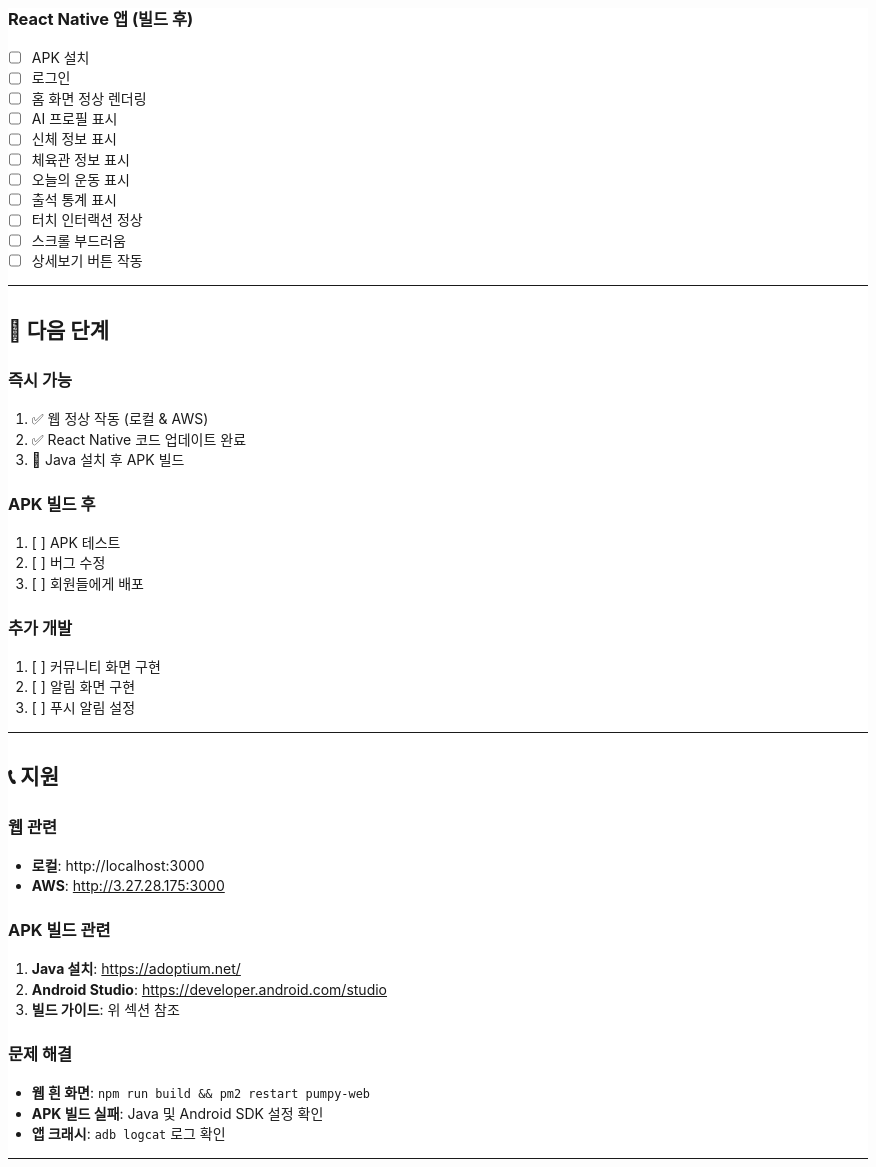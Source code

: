 ### React Native 앱 (빌드 후)
- [ ] APK 설치
- [ ] 로그인
- [ ] 홈 화면 정상 렌더링
- [ ] AI 프로필 표시
- [ ] 신체 정보 표시
- [ ] 체육관 정보 표시
- [ ] 오늘의 운동 표시
- [ ] 출석 통계 표시
- [ ] 터치 인터랙션 정상
- [ ] 스크롤 부드러움
- [ ] 상세보기 버튼 작동

---

## 🚀 다음 단계

### 즉시 가능
1. ✅ 웹 정상 작동 (로컬 & AWS)
2. ✅ React Native 코드 업데이트 완료
3. 🔨 Java 설치 후 APK 빌드

### APK 빌드 후
1. [ ] APK 테스트
2. [ ] 버그 수정
3. [ ] 회원들에게 배포

### 추가 개발
1. [ ] 커뮤니티 화면 구현
2. [ ] 알림 화면 구현
3. [ ] 푸시 알림 설정

---

## 📞 지원

### 웹 관련
- **로컬**: http://localhost:3000
- **AWS**: http://3.27.28.175:3000

### APK 빌드 관련
1. **Java 설치**: https://adoptium.net/
2. **Android Studio**: https://developer.android.com/studio
3. **빌드 가이드**: 위 섹션 참조

### 문제 해결
- **웹 흰 화면**: `npm run build && pm2 restart pumpy-web`
- **APK 빌드 실패**: Java 및 Android SDK 설정 확인
- **앱 크래시**: `adb logcat` 로그 확인

---